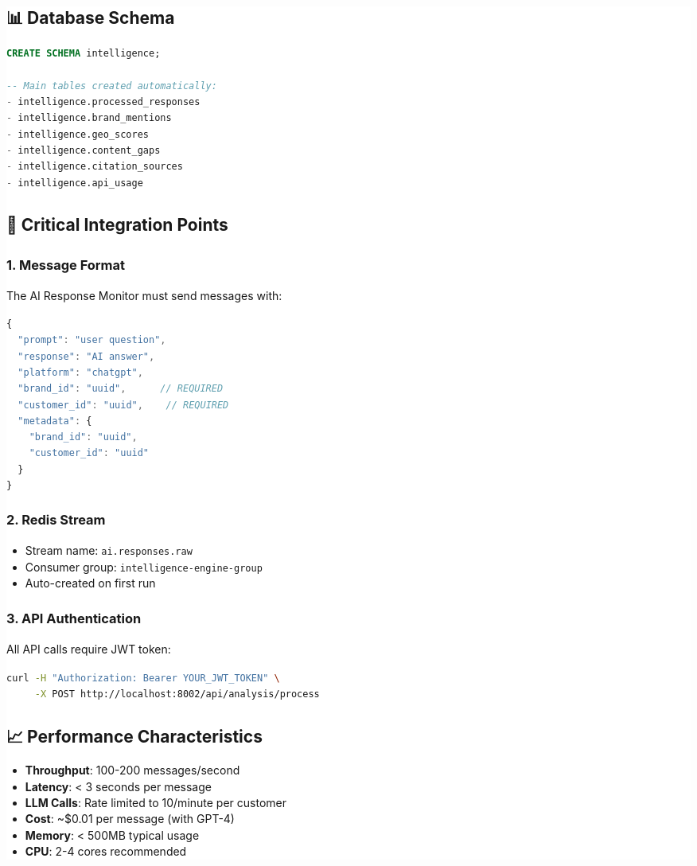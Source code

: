 ```bash
```

## 📊 Database Schema

```sql
CREATE SCHEMA intelligence;

-- Main tables created automatically:
- intelligence.processed_responses
- intelligence.brand_mentions
- intelligence.geo_scores
- intelligence.content_gaps
- intelligence.citation_sources
- intelligence.api_usage
```

## 🚨 Critical Integration Points

### **1. Message Format**
The AI Response Monitor must send messages with:
```javascript
{
  "prompt": "user question",
  "response": "AI answer",
  "platform": "chatgpt",
  "brand_id": "uuid",      // REQUIRED
  "customer_id": "uuid",    // REQUIRED
  "metadata": {
    "brand_id": "uuid",
    "customer_id": "uuid"
  }
}
```

### **2. Redis Stream**
- Stream name: `ai.responses.raw`
- Consumer group: `intelligence-engine-group`
- Auto-created on first run

### **3. API Authentication**
All API calls require JWT token:
```bash
curl -H "Authorization: Bearer YOUR_JWT_TOKEN" \
     -X POST http://localhost:8002/api/analysis/process
```

## 📈 Performance Characteristics

- **Throughput**: 100-200 messages/second
- **Latency**: < 3 seconds per message
- **LLM Calls**: Rate limited to 10/minute per customer
- **Cost**: ~$0.01 per message (with GPT-4)
- **Memory**: < 500MB typical usage
- **CPU**: 2-4 cores recommended
